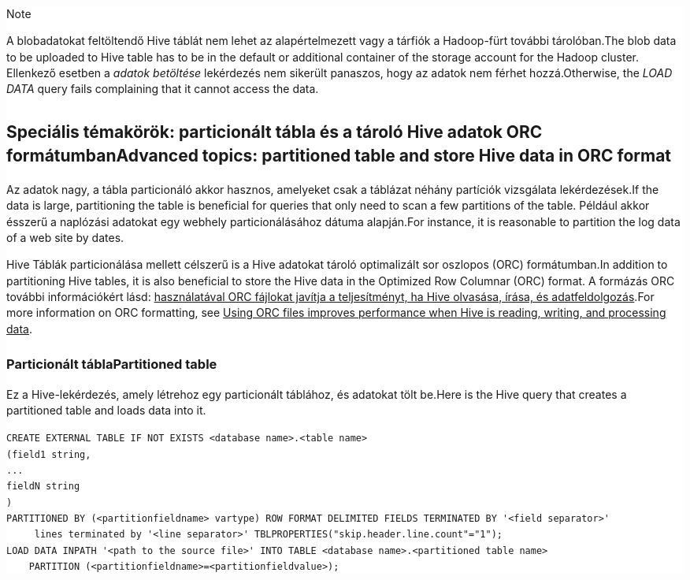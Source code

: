   > [!NOTE]
  > <span data-ttu-id="3000c-204">A blobadatokat feltöltendő Hive táblát nem lehet az alapértelmezett vagy a tárfiók a Hadoop-fürt további tárolóban.</span><span class="sxs-lookup"><span data-stu-id="3000c-204">The blob data to be uploaded to Hive table has to be in the default or additional container of the storage account for the Hadoop cluster.</span></span> <span data-ttu-id="3000c-205">Ellenkező esetben a *adatok betöltése* lekérdezés nem sikerült panaszos, hogy az adatok nem férhet hozzá.</span><span class="sxs-lookup"><span data-stu-id="3000c-205">Otherwise, the *LOAD DATA* query fails complaining that it cannot access the data.</span></span>
  >
  >

## <span data-ttu-id="3000c-206"><a name="partition-orc"></a>Speciális témakörök: particionált tábla és a tároló Hive adatok ORC formátumban</span><span class="sxs-lookup"><span data-stu-id="3000c-206"><a name="partition-orc"></a>Advanced topics: partitioned table and store Hive data in ORC format</span></span>
<span data-ttu-id="3000c-207">Az adatok nagy, a tábla particionáló akkor hasznos, amelyeket csak a táblázat néhány partíciók vizsgálata lekérdezések.</span><span class="sxs-lookup"><span data-stu-id="3000c-207">If the data is large, partitioning the table is beneficial for queries that only need to scan a few partitions of the table.</span></span> <span data-ttu-id="3000c-208">Például akkor ésszerű a naplózási adatokat egy webhely particionálásához dátuma alapján.</span><span class="sxs-lookup"><span data-stu-id="3000c-208">For instance, it is reasonable to partition the log data of a web site by dates.</span></span>

<span data-ttu-id="3000c-209">Hive Táblák particionálása mellett célszerű is a Hive adatokat tároló optimalizált sor oszlopos (ORC) formátumban.</span><span class="sxs-lookup"><span data-stu-id="3000c-209">In addition to partitioning Hive tables, it is also beneficial to store the Hive data in the Optimized Row Columnar (ORC) format.</span></span> <span data-ttu-id="3000c-210">A formázás ORC további információkért lásd: <a href="https://cwiki.apache.org/confluence/display/Hive/LanguageManual+ORC#LanguageManualORC-ORCFiles" target="_blank">használatával ORC fájlokat javítja a teljesítményt, ha Hive olvasása, írása, és adatfeldolgozás</a>.</span><span class="sxs-lookup"><span data-stu-id="3000c-210">For more information on ORC formatting, see <a href="https://cwiki.apache.org/confluence/display/Hive/LanguageManual+ORC#LanguageManualORC-ORCFiles" target="_blank">Using ORC files improves performance when Hive is reading, writing, and processing data</a>.</span></span>

### <a name="partitioned-table"></a><span data-ttu-id="3000c-211">Particionált tábla</span><span class="sxs-lookup"><span data-stu-id="3000c-211">Partitioned table</span></span>
<span data-ttu-id="3000c-212">Ez a Hive-lekérdezés, amely létrehoz egy particionált táblához, és adatokat tölt be.</span><span class="sxs-lookup"><span data-stu-id="3000c-212">Here is the Hive query that creates a partitioned table and loads data into it.</span></span>

    CREATE EXTERNAL TABLE IF NOT EXISTS <database name>.<table name>
    (field1 string,
    ...
    fieldN string
    )
    PARTITIONED BY (<partitionfieldname> vartype) ROW FORMAT DELIMITED FIELDS TERMINATED BY '<field separator>'
         lines terminated by '<line separator>' TBLPROPERTIES("skip.header.line.count"="1");
    LOAD DATA INPATH '<path to the source file>' INTO TABLE <database name>.<partitioned table name>
        PARTITION (<partitionfieldname>=<partitionfieldvalue>);
